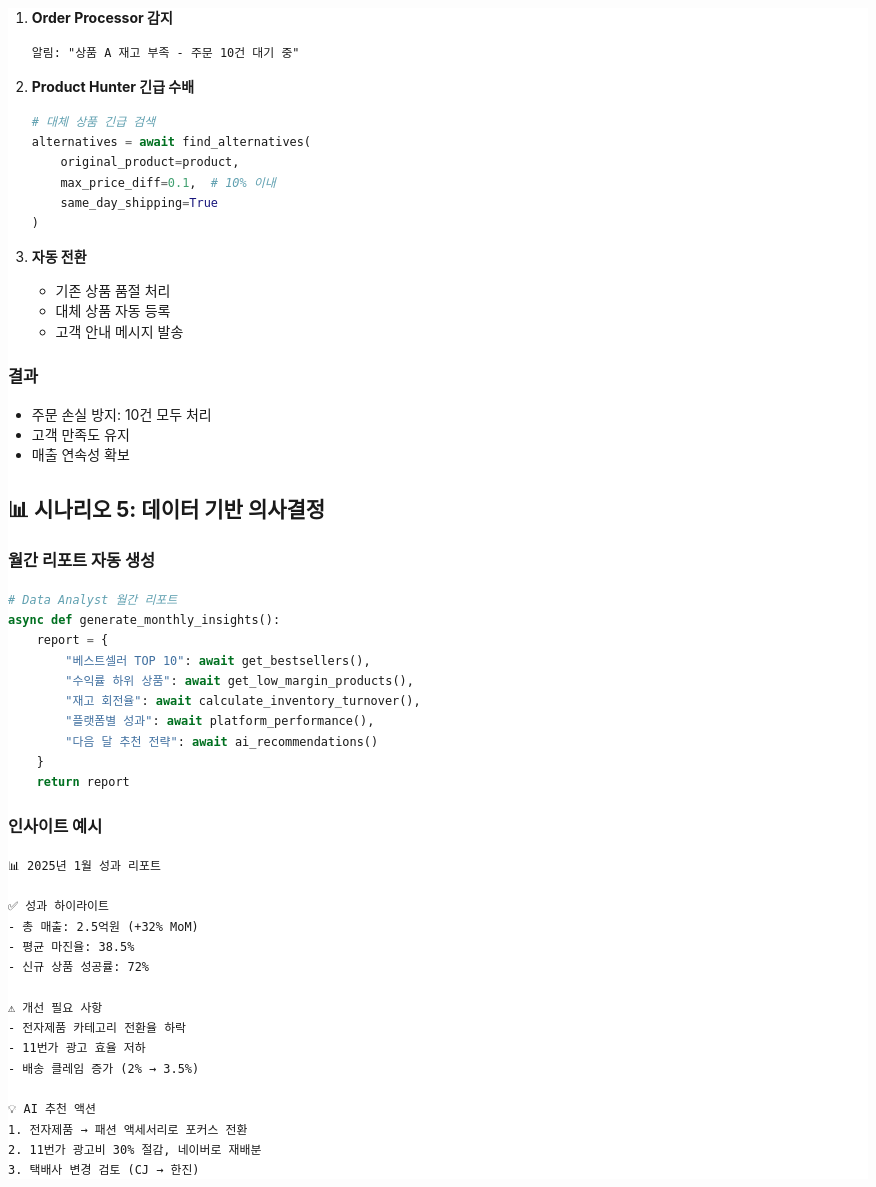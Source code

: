 1. **Order Processor 감지**
   ```
   알림: "상품 A 재고 부족 - 주문 10건 대기 중"
   ```

2. **Product Hunter 긴급 수배**
   ```python
   # 대체 상품 긴급 검색
   alternatives = await find_alternatives(
       original_product=product,
       max_price_diff=0.1,  # 10% 이내
       same_day_shipping=True
   )
   ```

3. **자동 전환**
   - 기존 상품 품절 처리
   - 대체 상품 자동 등록
   - 고객 안내 메시지 발송

### 결과
- 주문 손실 방지: 10건 모두 처리
- 고객 만족도 유지
- 매출 연속성 확보

## 📊 시나리오 5: 데이터 기반 의사결정

### 월간 리포트 자동 생성

```python
# Data Analyst 월간 리포트
async def generate_monthly_insights():
    report = {
        "베스트셀러 TOP 10": await get_bestsellers(),
        "수익률 하위 상품": await get_low_margin_products(),
        "재고 회전율": await calculate_inventory_turnover(),
        "플랫폼별 성과": await platform_performance(),
        "다음 달 추천 전략": await ai_recommendations()
    }
    return report
```

### 인사이트 예시
```
📊 2025년 1월 성과 리포트

✅ 성과 하이라이트
- 총 매출: 2.5억원 (+32% MoM)
- 평균 마진율: 38.5%
- 신규 상품 성공률: 72%

⚠️ 개선 필요 사항
- 전자제품 카테고리 전환율 하락
- 11번가 광고 효율 저하
- 배송 클레임 증가 (2% → 3.5%)

💡 AI 추천 액션
1. 전자제품 → 패션 액세서리로 포커스 전환
2. 11번가 광고비 30% 절감, 네이버로 재배분
3. 택배사 변경 검토 (CJ → 한진)
```

